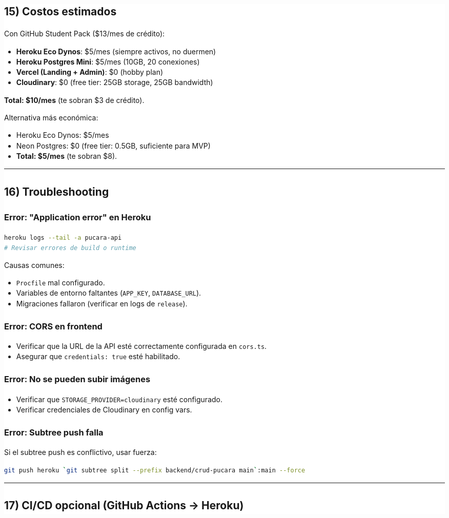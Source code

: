 
## 15) Costos estimados

Con GitHub Student Pack ($13/mes de crédito):

- **Heroku Eco Dynos**: $5/mes (siempre activos, no duermen)
- **Heroku Postgres Mini**: $5/mes (10GB, 20 conexiones)
- **Vercel (Landing + Admin)**: $0 (hobby plan)
- **Cloudinary**: $0 (free tier: 25GB storage, 25GB bandwidth)

**Total: $10/mes** (te sobran $3 de crédito).

Alternativa más económica:

- Heroku Eco Dynos: $5/mes
- Neon Postgres: $0 (free tier: 0.5GB, suficiente para MVP)
- **Total: $5/mes** (te sobran $8).

---

## 16) Troubleshooting

### Error: "Application error" en Heroku

```bash
heroku logs --tail -a pucara-api
# Revisar errores de build o runtime
```

Causas comunes:

- `Procfile` mal configurado.
- Variables de entorno faltantes (`APP_KEY`, `DATABASE_URL`).
- Migraciones fallaron (verificar en logs de `release`).

### Error: CORS en frontend

- Verificar que la URL de la API esté correctamente configurada en `cors.ts`.
- Asegurar que `credentials: true` esté habilitado.

### Error: No se pueden subir imágenes

- Verificar que `STORAGE_PROVIDER=cloudinary` esté configurado.
- Verificar credenciales de Cloudinary en config vars.

### Error: Subtree push falla

Si el subtree push es conflictivo, usar fuerza:

```bash
git push heroku `git subtree split --prefix backend/crud-pucara main`:main --force
```

---

## 17) CI/CD opcional (GitHub Actions → Heroku)
